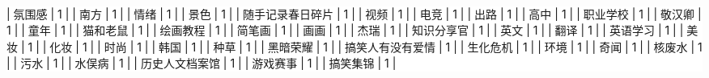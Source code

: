 | 氛围感 | 1 |
| 南方 | 1 |
| 情绪 | 1 |
| 景色 | 1 |
| 随手记录春日碎片 | 1 |
| 视频 | 1 |
| 电竞 | 1 |
| 出路 | 1 |
| 高中 | 1 |
| 职业学校 | 1 |
| 敬汉卿 | 1 |
| 童年 | 1 |
| 猫和老鼠 | 1 |
| 绘画教程 | 1 |
| 简笔画 | 1 |
| 画画 | 1 |
| 杰瑞 | 1 |
| 知识分享官 | 1 |
| 英文 | 1 |
| 翻译 | 1 |
| 英语学习 | 1 |
| 美妆 | 1 |
| 化妆 | 1 |
| 时尚 | 1 |
| 韩国 | 1 |
| 种草 | 1 |
| 黑暗荣耀 | 1 |
| 搞笑人有没有爱情 | 1 |
| 生化危机 | 1 |
| 环境 | 1 |
| 奇闻 | 1 |
| 核废水 | 1 |
| 污水 | 1 |
| 水俣病 | 1 |
| 历史人文档案馆 | 1 |
| 游戏赛事 | 1 |
| 搞笑集锦 | 1 |